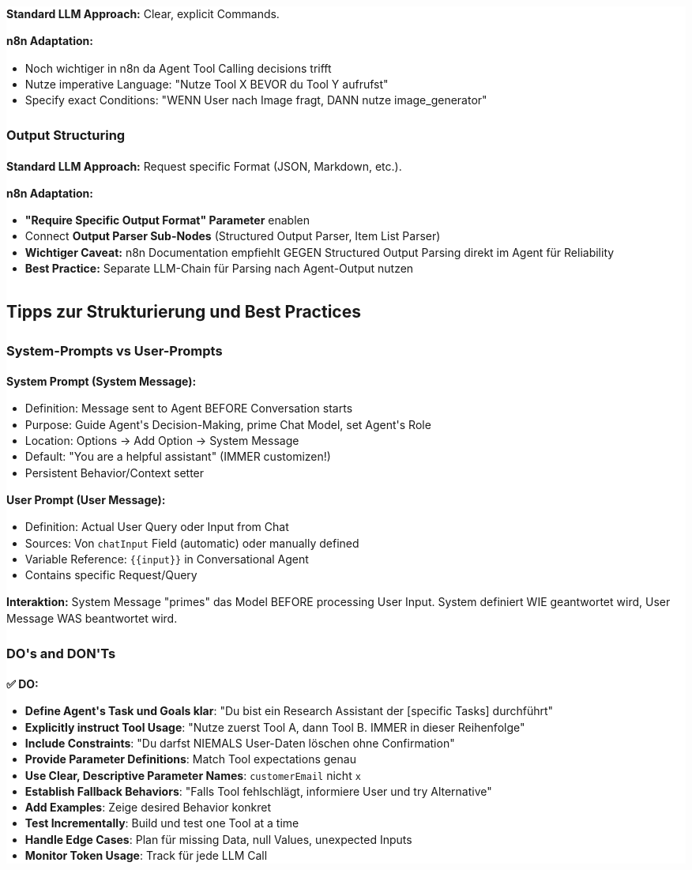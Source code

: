**Standard LLM Approach:** Clear, explicit Commands.

**n8n Adaptation:**
- Noch wichtiger in n8n da Agent Tool Calling decisions trifft
- Nutze imperative Language: "Nutze Tool X BEVOR du Tool Y aufrufst"
- Specify exact Conditions: "WENN User nach Image fragt, DANN nutze image_generator"

### Output Structuring

**Standard LLM Approach:** Request specific Format (JSON, Markdown, etc.).

**n8n Adaptation:**
- **"Require Specific Output Format" Parameter** enablen
- Connect **Output Parser Sub-Nodes** (Structured Output Parser, Item List Parser)
- **Wichtiger Caveat:** n8n Documentation empfiehlt GEGEN Structured Output Parsing direkt im Agent für Reliability
- **Best Practice:** Separate LLM-Chain für Parsing nach Agent-Output nutzen

## Tipps zur Strukturierung und Best Practices

### System-Prompts vs User-Prompts

**System Prompt (System Message):**
- Definition: Message sent to Agent BEFORE Conversation starts
- Purpose: Guide Agent's Decision-Making, prime Chat Model, set Agent's Role
- Location: Options → Add Option → System Message
- Default: "You are a helpful assistant" (IMMER customizen!)
- Persistent Behavior/Context setter

**User Prompt (User Message):**
- Definition: Actual User Query oder Input from Chat
- Sources: Von `chatInput` Field (automatic) oder manually defined
- Variable Reference: `{{input}}` in Conversational Agent
- Contains specific Request/Query

**Interaktion:**
System Message "primes" das Model BEFORE processing User Input. System definiert WIE geantwortet wird, User Message WAS beantwortet wird.

### DO's and DON'Ts

**✅ DO:**

- **Define Agent's Task und Goals klar**: "Du bist ein Research Assistant der [specific Tasks] durchführt"
- **Explicitly instruct Tool Usage**: "Nutze zuerst Tool A, dann Tool B. IMMER in dieser Reihenfolge"
- **Include Constraints**: "Du darfst NIEMALS User-Daten löschen ohne Confirmation"
- **Provide Parameter Definitions**: Match Tool expectations genau
- **Use Clear, Descriptive Parameter Names**: `customerEmail` nicht `x`
- **Establish Fallback Behaviors**: "Falls Tool fehlschlägt, informiere User und try Alternative"
- **Add Examples**: Zeige desired Behavior konkret
- **Test Incrementally**: Build und test one Tool at a time
- **Handle Edge Cases**: Plan für missing Data, null Values, unexpected Inputs
- **Monitor Token Usage**: Track für jede LLM Call
